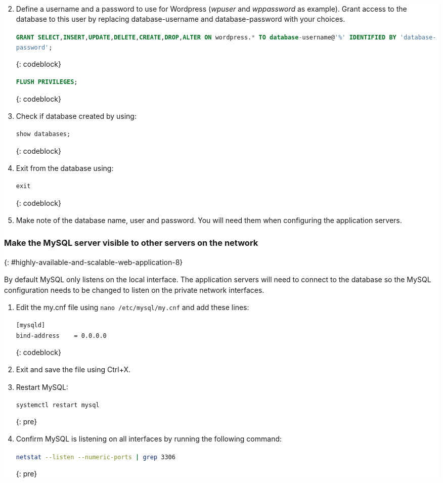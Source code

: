 2. Define a username and a password to use for Wordpress (_wpuser_ and _wppassword_ as example). Grant access to the database to this user by replacing database-username and database-password with your choices.

   ```sql
   GRANT SELECT,INSERT,UPDATE,DELETE,CREATE,DROP,ALTER ON wordpress.* TO database-username@'%' IDENTIFIED BY 'database-password';
   ```
   {: codeblock}

   ```sql
   FLUSH PRIVILEGES;
   ```
   {: codeblock}

3. Check if database created by using:

   ```sql
   show databases;
   ```
   {: codeblock}

4. Exit from the database using:

   ```sql
   exit
   ```
   {: codeblock}

5. Make note of the database name, user and password. You will need them when configuring the application servers.

### Make the MySQL server visible to other servers on the network
{: #highly-available-and-scalable-web-application-8}

By default MySQL only listens on the local interface. The application servers will need to connect to the database so the MySQL configuration needs to be changed to listen on the private network interfaces.

1. Edit the my.cnf file using `nano /etc/mysql/my.cnf` and add these lines:
   ```sh
   [mysqld]
   bind-address    = 0.0.0.0
   ```
   {: codeblock}

2. Exit and save the file using Ctrl+X.

3. Restart MySQL:
   ```sh
   systemctl restart mysql
   ```
   {: pre}

4. Confirm MySQL is listening on all interfaces by running the following command:
   ```sh
   netstat --listen --numeric-ports | grep 3306
   ```
   {: pre}
